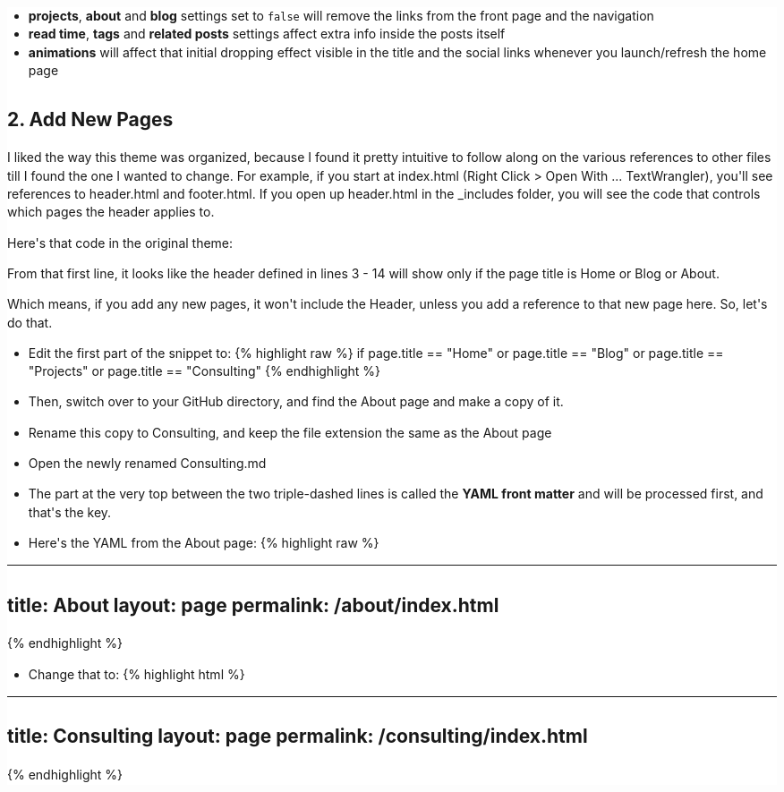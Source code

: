 - **projects**, **about** and **blog** settings set to ````false```` will remove the links from the front page and the navigation
- **read time**, **tags** and **related posts** settings affect extra info inside the posts itself
- **animations** will affect that initial dropping effect visible in the title and the social links whenever you launch/refresh the home page

<div class="breaker"></div> <a id="add-pages"></a>

## 2. Add New Pages

I liked the way this theme was organized, because I found it pretty intuitive to follow along on the various references to other files till I found the one I wanted to change. For example, if you start at index.html (Right Click > Open With ... TextWrangler), you'll see references to header.html and footer.html. If you open up header.html in the _includes folder, you will see the code that controls which pages the header applies to.

Here's that code in the original theme:

<script src="https://gist.github.com/aannasw/b69681d6520bbda0fe71.js"></script>

From that first line, it looks like the header defined in lines 3 - 14 will show only if the page title is Home or Blog or About.

Which means, if you add any new pages, it won't include the Header, unless you add a reference to that new page here. So, let's do that.

- Edit the first part of the snippet to:
{% highlight raw %}
if page.title == "Home" or page.title == "Blog" or page.title == "Projects" or page.title == "Consulting"
{% endhighlight %}

- Then, switch over to your GitHub directory, and find the About page and make a copy of it.
- Rename this copy to Consulting, and keep the file extension the same as the About page
- Open the newly renamed Consulting.md
- The part at the very top between the two triple-dashed lines is called the **YAML front matter** and will be processed first, and that's the key.
- Here's the YAML from the About page:
{% highlight raw %}
---
title: About
layout: page
permalink: /about/index.html
---
{% endhighlight %}

- Change that to:
{% highlight html %}
---
title: Consulting
layout: page
permalink: /consulting/index.html
---
{% endhighlight %}
